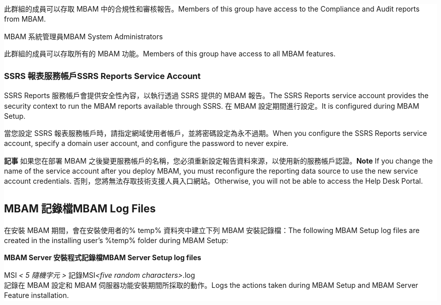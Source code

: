 <td align="left"><p><span data-ttu-id="163bc-158">此群組的成員可以存取 MBAM 中的合規性和審核報告。</span><span class="sxs-lookup"><span data-stu-id="163bc-158">Members of this group have access to the Compliance and Audit reports from MBAM.</span></span></p></td>
</tr>
<tr class="even">
<td align="left"><p><span data-ttu-id="163bc-159">MBAM 系統管理員</span><span class="sxs-lookup"><span data-stu-id="163bc-159">MBAM System Administrators</span></span></p></td>
<td align="left"><p><span data-ttu-id="163bc-160">此群組的成員可以存取所有的 MBAM 功能。</span><span class="sxs-lookup"><span data-stu-id="163bc-160">Members of this group have access to all MBAM features.</span></span></p></td>
</tr>
</tbody>
</table>

 

### <span data-ttu-id="163bc-161">SSRS 報表服務帳戶</span><span class="sxs-lookup"><span data-stu-id="163bc-161">SSRS Reports Service Account</span></span>

<span data-ttu-id="163bc-162">SSRS Reports 服務帳戶會提供安全性內容，以執行透過 SSRS 提供的 MBAM 報告。</span><span class="sxs-lookup"><span data-stu-id="163bc-162">The SSRS Reports service account provides the security context to run the MBAM reports available through SSRS.</span></span> <span data-ttu-id="163bc-163">在 MBAM 設定期間進行設定。</span><span class="sxs-lookup"><span data-stu-id="163bc-163">It is configured during MBAM Setup.</span></span>

<span data-ttu-id="163bc-164">當您設定 SSRS 報表服務帳戶時，請指定網域使用者帳戶，並將密碼設定為永不過期。</span><span class="sxs-lookup"><span data-stu-id="163bc-164">When you configure the SSRS Reports service account, specify a domain user account, and configure the password to never expire.</span></span>

<span data-ttu-id="163bc-165">**記事** 如果您在部署 MBAM 之後變更服務帳戶的名稱，您必須重新設定報告資料來源，以使用新的服務帳戶認證。</span><span class="sxs-lookup"><span data-stu-id="163bc-165">**Note** If you change the name of the service account after you deploy MBAM, you must reconfigure the reporting data source to use the new service account credentials.</span></span> <span data-ttu-id="163bc-166">否則，您將無法存取技術支援人員入口網站。</span><span class="sxs-lookup"><span data-stu-id="163bc-166">Otherwise, you will not be able to access the Help Desk Portal.</span></span>

 

## <a href="" id="---------mbam-log-files"></a> <span data-ttu-id="163bc-167">MBAM 記錄檔</span><span class="sxs-lookup"><span data-stu-id="163bc-167">MBAM Log Files</span></span>


<span data-ttu-id="163bc-168">在安裝 MBAM 期間，會在安裝使用者的% temp% 資料夾中建立下列 MBAM 安裝記錄檔：</span><span class="sxs-lookup"><span data-stu-id="163bc-168">The following MBAM Setup log files are created in the installing user’s %temp% folder during MBAM Setup:</span></span>

**<span data-ttu-id="163bc-169">MBAM Server 安裝程式記錄檔</span><span class="sxs-lookup"><span data-stu-id="163bc-169">MBAM Server Setup log files</span></span>**

<a href="" id="msi-five-random-characters--log"></a><span data-ttu-id="163bc-170">MSI <em> &lt; 5 隨機字元 &gt; </em> 記錄</span><span class="sxs-lookup"><span data-stu-id="163bc-170">MSI<em>&lt;five random characters&gt;</em>.log</span></span>  
<span data-ttu-id="163bc-171">記錄在 MBAM 設定和 MBAM 伺服器功能安裝期間所採取的動作。</span><span class="sxs-lookup"><span data-stu-id="163bc-171">Logs the actions taken during MBAM Setup and MBAM Server Feature installation.</span></span>
